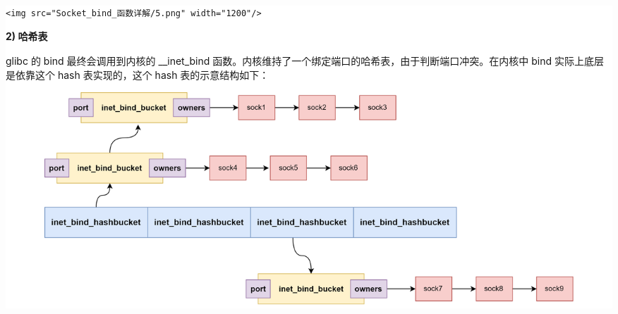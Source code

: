     <img src="Socket_bind_函数详解/5.png" width="1200"/>
</div>

**2) 哈希表**

glibc 的 bind 最终会调用到内核的 __inet_bind 函数。内核维持了一个绑定端口的哈希表，由于判断端口冲突。在内核中 bind 实际上底层是依靠这个 hash 表实现的，这个 hash 表的示意结构如下：

<div align="center">
    <img src="Socket_bind_函数详解/6.png" width="750"/>
</div>

